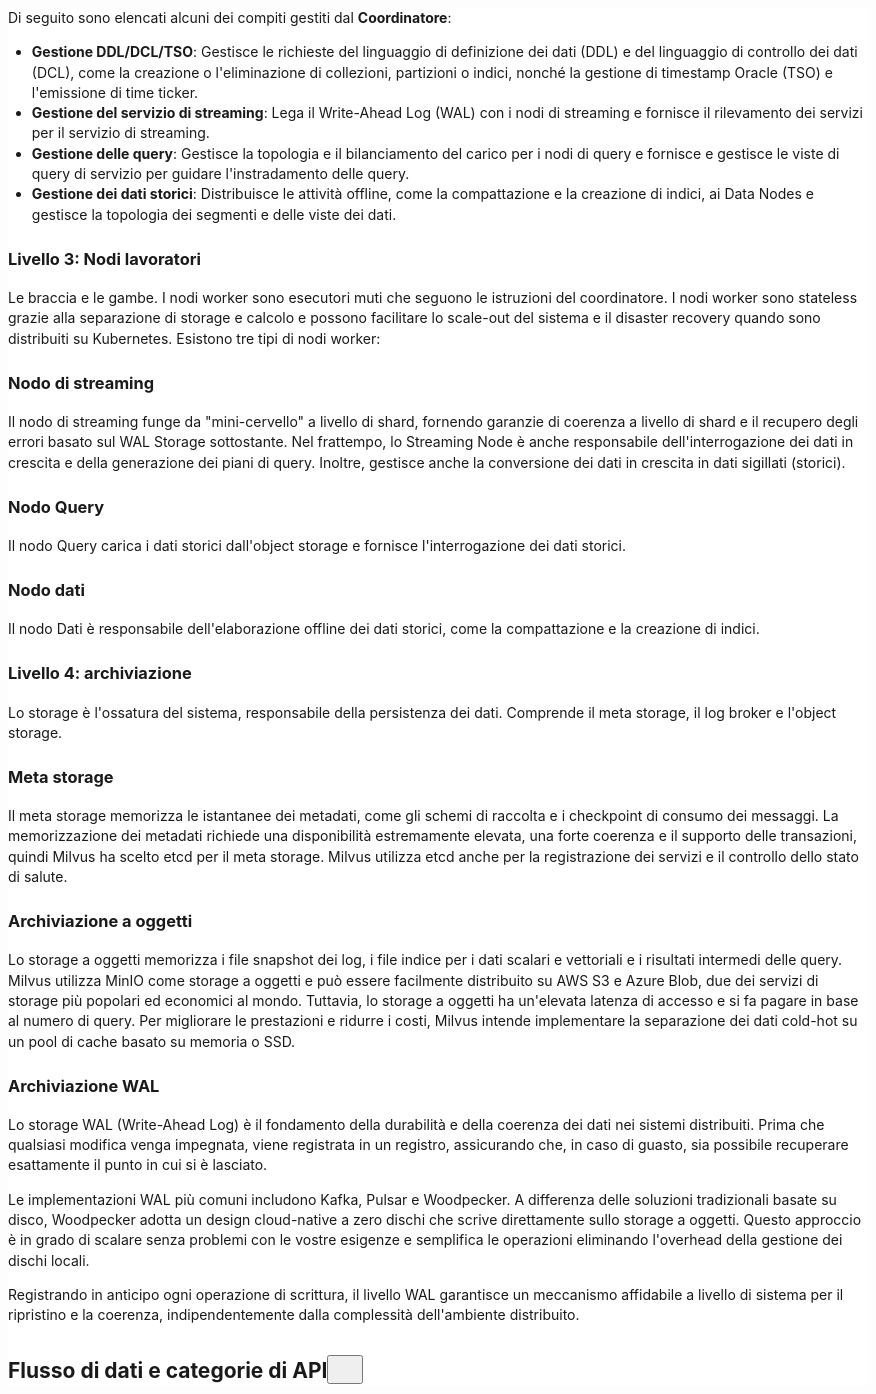 <p>Di seguito sono elencati alcuni dei compiti gestiti dal <strong>Coordinatore</strong>:</p>
<ul>
<li><strong>Gestione DDL/DCL/TSO</strong>: Gestisce le richieste del linguaggio di definizione dei dati (DDL) e del linguaggio di controllo dei dati (DCL), come la creazione o l'eliminazione di collezioni, partizioni o indici, nonché la gestione di timestamp Oracle (TSO) e l'emissione di time ticker.</li>
<li><strong>Gestione del servizio di streaming</strong>: Lega il Write-Ahead Log (WAL) con i nodi di streaming e fornisce il rilevamento dei servizi per il servizio di streaming.</li>
<li><strong>Gestione delle query</strong>: Gestisce la topologia e il bilanciamento del carico per i nodi di query e fornisce e gestisce le viste di query di servizio per guidare l'instradamento delle query.</li>
<li><strong>Gestione dei dati storici</strong>: Distribuisce le attività offline, come la compattazione e la creazione di indici, ai Data Nodes e gestisce la topologia dei segmenti e delle viste dei dati.</li>
</ul>
<h3 id="Layer-3-Worker-Nodes" class="common-anchor-header">Livello 3: Nodi lavoratori</h3><p>Le braccia e le gambe. I nodi worker sono esecutori muti che seguono le istruzioni del coordinatore. I nodi worker sono stateless grazie alla separazione di storage e calcolo e possono facilitare lo scale-out del sistema e il disaster recovery quando sono distribuiti su Kubernetes. Esistono tre tipi di nodi worker:</p>
<h3 id="Streaming-node" class="common-anchor-header">Nodo di streaming</h3><p>Il nodo di streaming funge da "mini-cervello" a livello di shard, fornendo garanzie di coerenza a livello di shard e il recupero degli errori basato sul WAL Storage sottostante. Nel frattempo, lo Streaming Node è anche responsabile dell'interrogazione dei dati in crescita e della generazione dei piani di query. Inoltre, gestisce anche la conversione dei dati in crescita in dati sigillati (storici).</p>
<h3 id="Query-node" class="common-anchor-header">Nodo Query</h3><p>Il nodo Query carica i dati storici dall'object storage e fornisce l'interrogazione dei dati storici.</p>
<h3 id="Data-node" class="common-anchor-header">Nodo dati</h3><p>Il nodo Dati è responsabile dell'elaborazione offline dei dati storici, come la compattazione e la creazione di indici.</p>
<h3 id="Layer-4-Storage" class="common-anchor-header">Livello 4: archiviazione</h3><p>Lo storage è l'ossatura del sistema, responsabile della persistenza dei dati. Comprende il meta storage, il log broker e l'object storage.</p>
<h3 id="Meta-storage" class="common-anchor-header">Meta storage</h3><p>Il meta storage memorizza le istantanee dei metadati, come gli schemi di raccolta e i checkpoint di consumo dei messaggi. La memorizzazione dei metadati richiede una disponibilità estremamente elevata, una forte coerenza e il supporto delle transazioni, quindi Milvus ha scelto etcd per il meta storage. Milvus utilizza etcd anche per la registrazione dei servizi e il controllo dello stato di salute.</p>
<h3 id="Object-storage" class="common-anchor-header">Archiviazione a oggetti</h3><p>Lo storage a oggetti memorizza i file snapshot dei log, i file indice per i dati scalari e vettoriali e i risultati intermedi delle query. Milvus utilizza MinIO come storage a oggetti e può essere facilmente distribuito su AWS S3 e Azure Blob, due dei servizi di storage più popolari ed economici al mondo. Tuttavia, lo storage a oggetti ha un'elevata latenza di accesso e si fa pagare in base al numero di query. Per migliorare le prestazioni e ridurre i costi, Milvus intende implementare la separazione dei dati cold-hot su un pool di cache basato su memoria o SSD.</p>
<h3 id="WAL-storage" class="common-anchor-header">Archiviazione WAL</h3><p>Lo storage WAL (Write-Ahead Log) è il fondamento della durabilità e della coerenza dei dati nei sistemi distribuiti. Prima che qualsiasi modifica venga impegnata, viene registrata in un registro, assicurando che, in caso di guasto, sia possibile recuperare esattamente il punto in cui si è lasciato.</p>
<p>Le implementazioni WAL più comuni includono Kafka, Pulsar e Woodpecker. A differenza delle soluzioni tradizionali basate su disco, Woodpecker adotta un design cloud-native a zero dischi che scrive direttamente sullo storage a oggetti. Questo approccio è in grado di scalare senza problemi con le vostre esigenze e semplifica le operazioni eliminando l'overhead della gestione dei dischi locali.</p>
<p>Registrando in anticipo ogni operazione di scrittura, il livello WAL garantisce un meccanismo affidabile a livello di sistema per il ripristino e la coerenza, indipendentemente dalla complessità dell'ambiente distribuito.</p>
<h2 id="Data-Flow-and-API-Categories" class="common-anchor-header">Flusso di dati e categorie di API<button data-href="#Data-Flow-and-API-Categories" class="anchor-icon" translate="no">
      <svg translate="no"
        aria-hidden="true"
        focusable="false"
        height="20"
        version="1.1"
        viewBox="0 0 16 16"
